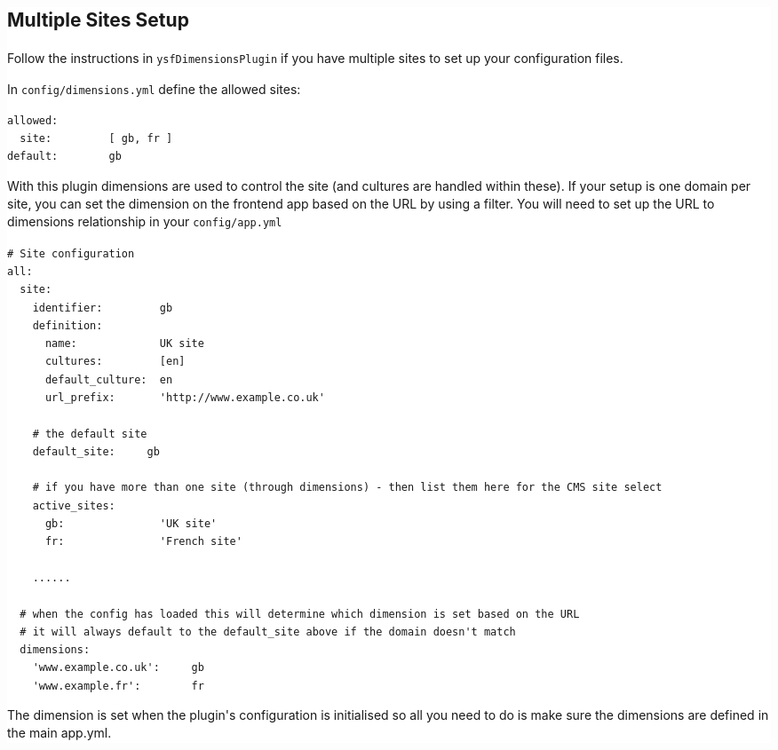 
Multiple Sites Setup
--------------------

Follow the instructions in `ysfDimensionsPlugin` if you have multiple sites to set up your configuration files.

In `config/dimensions.yml` define the allowed sites:

    allowed:
      site:         [ gb, fr ]
    default:        gb

With this plugin dimensions are used to control the site (and cultures are handled within these).  If your setup is one domain per site, you can set
the dimension on the frontend app based on the URL by using a filter.  You will need to set up the URL to dimensions relationship in your  `config/app.yml`

    # Site configuration
    all:
      site:
        identifier:         gb
        definition:
          name:             UK site
          cultures:         [en]
          default_culture:  en
          url_prefix:       'http://www.example.co.uk'
          
        # the default site
        default_site:     gb

		# if you have more than one site (through dimensions) - then list them here for the CMS site select
		active_sites:
	      gb:               'UK site'
	      fr:               'French site'
	
        ......
      
      # when the config has loaded this will determine which dimension is set based on the URL
      # it will always default to the default_site above if the domain doesn't match
      dimensions:
        'www.example.co.uk':     gb
        'www.example.fr':        fr

The dimension is set when the plugin's configuration is initialised so all you need to do is make sure the dimensions are defined in the main app.yml.
